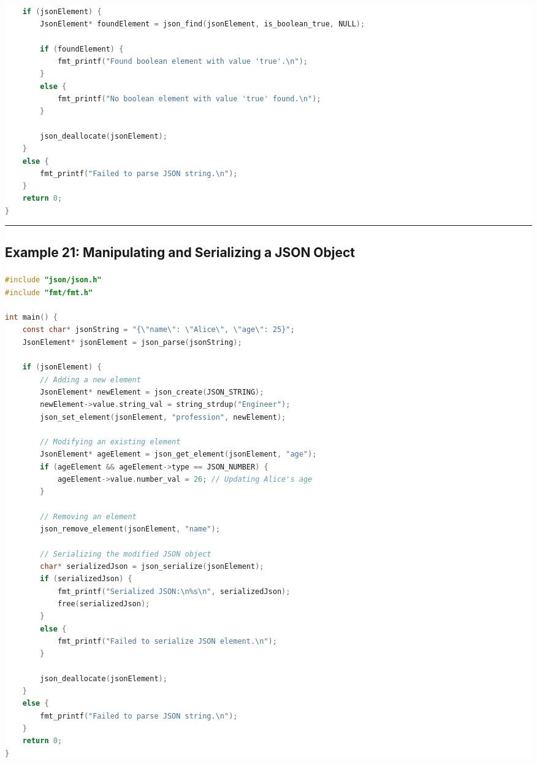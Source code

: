 ```c
    if (jsonElement) {
        JsonElement* foundElement = json_find(jsonElement, is_boolean_true, NULL);

        if (foundElement) {
            fmt_printf("Found boolean element with value 'true'.\n");
        } 
        else {
            fmt_printf("No boolean element with value 'true' found.\n");
        }

        json_deallocate(jsonElement);
    } 
    else {
        fmt_printf("Failed to parse JSON string.\n");
    }
    return 0;
}
```

---

## Example 21: Manipulating and Serializing a JSON Object

```c
#include "json/json.h"
#include "fmt/fmt.h"

int main() {
    const char* jsonString = "{\"name\": \"Alice\", \"age\": 25}";
    JsonElement* jsonElement = json_parse(jsonString);

    if (jsonElement) {
        // Adding a new element
        JsonElement* newElement = json_create(JSON_STRING);
        newElement->value.string_val = string_strdup("Engineer");
        json_set_element(jsonElement, "profession", newElement);

        // Modifying an existing element
        JsonElement* ageElement = json_get_element(jsonElement, "age");
        if (ageElement && ageElement->type == JSON_NUMBER) {
            ageElement->value.number_val = 26; // Updating Alice's age
        }

        // Removing an element
        json_remove_element(jsonElement, "name");

        // Serializing the modified JSON object
        char* serializedJson = json_serialize(jsonElement);
        if (serializedJson) {
            fmt_printf("Serialized JSON:\n%s\n", serializedJson);
            free(serializedJson);
        } 
        else {
            fmt_printf("Failed to serialize JSON element.\n");
        }

        json_deallocate(jsonElement);
    } 
    else {
        fmt_printf("Failed to parse JSON string.\n");
    }
    return 0;
}
```